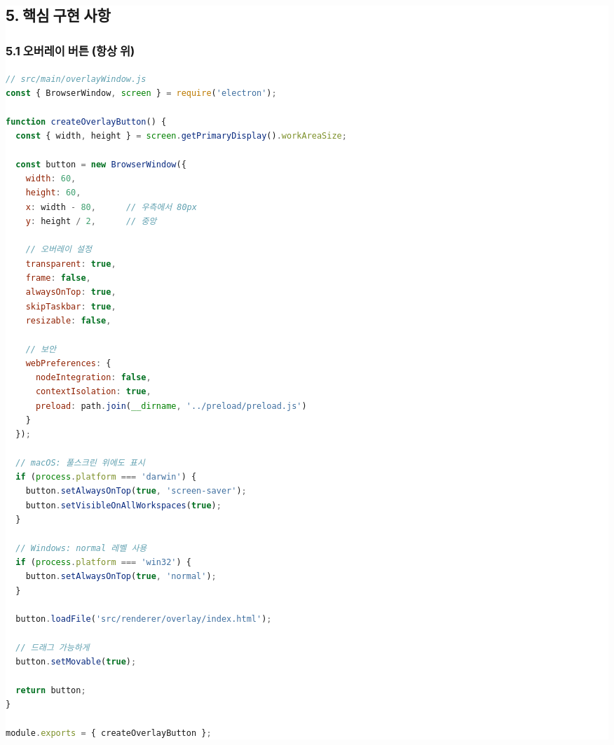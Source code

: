 
## 5. 핵심 구현 사항

### 5.1 오버레이 버튼 (항상 위)

```javascript
// src/main/overlayWindow.js
const { BrowserWindow, screen } = require('electron');

function createOverlayButton() {
  const { width, height } = screen.getPrimaryDisplay().workAreaSize;

  const button = new BrowserWindow({
    width: 60,
    height: 60,
    x: width - 80,      // 우측에서 80px
    y: height / 2,      // 중앙

    // 오버레이 설정
    transparent: true,
    frame: false,
    alwaysOnTop: true,
    skipTaskbar: true,
    resizable: false,

    // 보안
    webPreferences: {
      nodeIntegration: false,
      contextIsolation: true,
      preload: path.join(__dirname, '../preload/preload.js')
    }
  });

  // macOS: 풀스크린 위에도 표시
  if (process.platform === 'darwin') {
    button.setAlwaysOnTop(true, 'screen-saver');
    button.setVisibleOnAllWorkspaces(true);
  }

  // Windows: normal 레벨 사용
  if (process.platform === 'win32') {
    button.setAlwaysOnTop(true, 'normal');
  }

  button.loadFile('src/renderer/overlay/index.html');

  // 드래그 가능하게
  button.setMovable(true);

  return button;
}

module.exports = { createOverlayButton };
```
